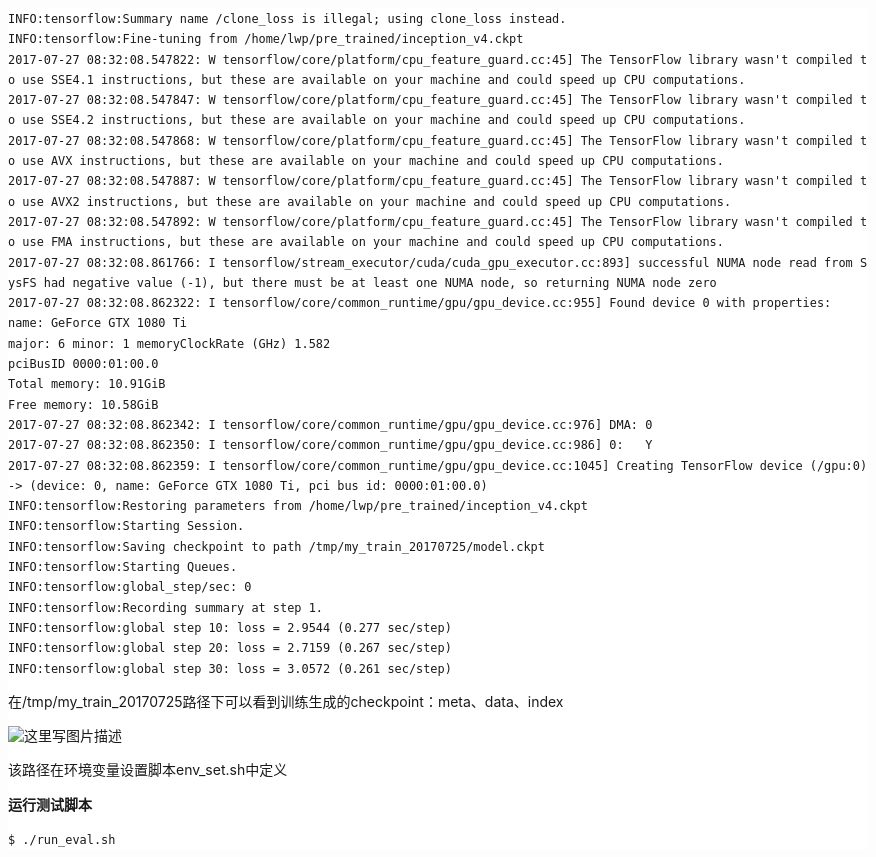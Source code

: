 ```
INFO:tensorflow:Summary name /clone_loss is illegal; using clone_loss instead.
INFO:tensorflow:Fine-tuning from /home/lwp/pre_trained/inception_v4.ckpt
2017-07-27 08:32:08.547822: W tensorflow/core/platform/cpu_feature_guard.cc:45] The TensorFlow library wasn't compiled to use SSE4.1 instructions, but these are available on your machine and could speed up CPU computations.
2017-07-27 08:32:08.547847: W tensorflow/core/platform/cpu_feature_guard.cc:45] The TensorFlow library wasn't compiled to use SSE4.2 instructions, but these are available on your machine and could speed up CPU computations.
2017-07-27 08:32:08.547868: W tensorflow/core/platform/cpu_feature_guard.cc:45] The TensorFlow library wasn't compiled to use AVX instructions, but these are available on your machine and could speed up CPU computations.
2017-07-27 08:32:08.547887: W tensorflow/core/platform/cpu_feature_guard.cc:45] The TensorFlow library wasn't compiled to use AVX2 instructions, but these are available on your machine and could speed up CPU computations.
2017-07-27 08:32:08.547892: W tensorflow/core/platform/cpu_feature_guard.cc:45] The TensorFlow library wasn't compiled to use FMA instructions, but these are available on your machine and could speed up CPU computations.
2017-07-27 08:32:08.861766: I tensorflow/stream_executor/cuda/cuda_gpu_executor.cc:893] successful NUMA node read from SysFS had negative value (-1), but there must be at least one NUMA node, so returning NUMA node zero
2017-07-27 08:32:08.862322: I tensorflow/core/common_runtime/gpu/gpu_device.cc:955] Found device 0 with properties: 
name: GeForce GTX 1080 Ti
major: 6 minor: 1 memoryClockRate (GHz) 1.582
pciBusID 0000:01:00.0
Total memory: 10.91GiB
Free memory: 10.58GiB
2017-07-27 08:32:08.862342: I tensorflow/core/common_runtime/gpu/gpu_device.cc:976] DMA: 0 
2017-07-27 08:32:08.862350: I tensorflow/core/common_runtime/gpu/gpu_device.cc:986] 0:   Y 
2017-07-27 08:32:08.862359: I tensorflow/core/common_runtime/gpu/gpu_device.cc:1045] Creating TensorFlow device (/gpu:0) -> (device: 0, name: GeForce GTX 1080 Ti, pci bus id: 0000:01:00.0)
INFO:tensorflow:Restoring parameters from /home/lwp/pre_trained/inception_v4.ckpt
INFO:tensorflow:Starting Session.
INFO:tensorflow:Saving checkpoint to path /tmp/my_train_20170725/model.ckpt
INFO:tensorflow:Starting Queues.
INFO:tensorflow:global_step/sec: 0
INFO:tensorflow:Recording summary at step 1.
INFO:tensorflow:global step 10: loss = 2.9544 (0.277 sec/step)
INFO:tensorflow:global step 20: loss = 2.7159 (0.267 sec/step)
INFO:tensorflow:global step 30: loss = 3.0572 (0.261 sec/step)
```

在/tmp/my_train_20170725路径下可以看到训练生成的checkpoint：meta、data、index

![这里写图片描述](http://img.blog.csdn.net/20170727084611516?watermark/2/text/aHR0cDovL2Jsb2cuY3Nkbi5uZXQvbHdwbHdm/font/5a6L5L2T/fontsize/400/fill/I0JBQkFCMA==/dissolve/70/gravity/SouthEast "在这里输入图片标题")

该路径在环境变量设置脚本env_set.sh中定义

 **运行测试脚本** 

```
$ ./run_eval.sh
```
